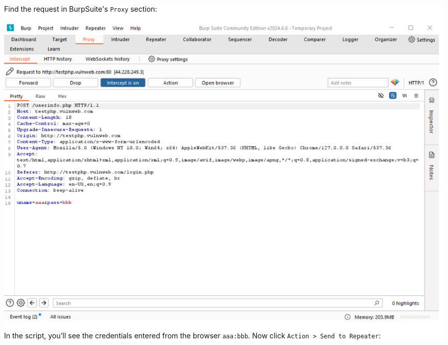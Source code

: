 Find the request in BurpSuite's `Proxy` section:

<img src="2.png" width="850">

In the script, you’ll see the credentials entered from the browser `aaa:bbb`. Now click `Action > Send to Repeater`:
